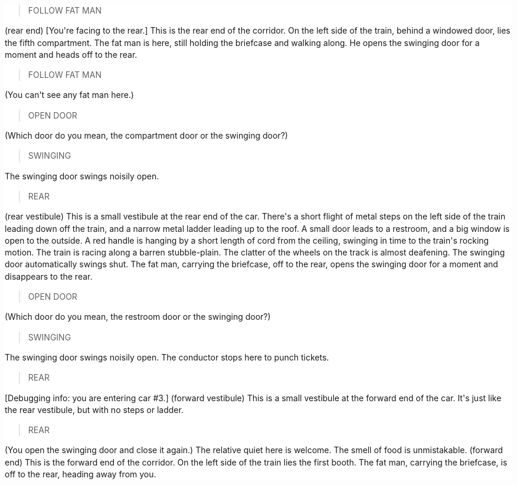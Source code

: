 >FOLLOW FAT MAN


(rear end)
[You're facing to the rear.]
This is the rear end of the corridor. On the left side of the train, behind a
windowed door, lies the fifth compartment.
The fat man is here, still holding the briefcase and walking along. He opens
the swinging door for a moment and heads off to the rear.

>FOLLOW FAT MAN

(You can't see any fat man here.)

>OPEN DOOR

(Which door do you mean, the compartment door or the swinging door?)

>SWINGING

The swinging door swings noisily open.

>REAR

(rear vestibule)
This is a small vestibule at the rear end of the car. There's a short flight of
metal steps on the left side of the train leading down off the train, and a
narrow metal ladder leading up to the roof. A small door leads to a restroom,
and a big window is open to the outside. A red handle is hanging by a short
length of cord from the ceiling, swinging in time to the train's rocking
motion. The train is racing along a barren stubble-plain.
The clatter of the wheels on the track is almost deafening.
The swinging door automatically swings shut.
The fat man, carrying the briefcase, off to the rear, opens the swinging door
for a moment and disappears to the rear.

>OPEN DOOR

(Which door do you mean, the restroom door or the swinging door?)

>SWINGING

The swinging door swings noisily open.
The conductor stops here to punch tickets.

>REAR

[Debugging info: you are entering car #3.]
(forward vestibule)
This is a small vestibule at the forward end of the car. It's just like the
rear vestibule, but with no steps or ladder.

>REAR

(You open the swinging door and close it again.)
The relative quiet here is welcome. The smell of food is unmistakable.
(forward end)
This is the forward end of the corridor. On the left side of the train lies the
first booth.
The fat man, carrying the briefcase, is off to the rear, heading away from you.
